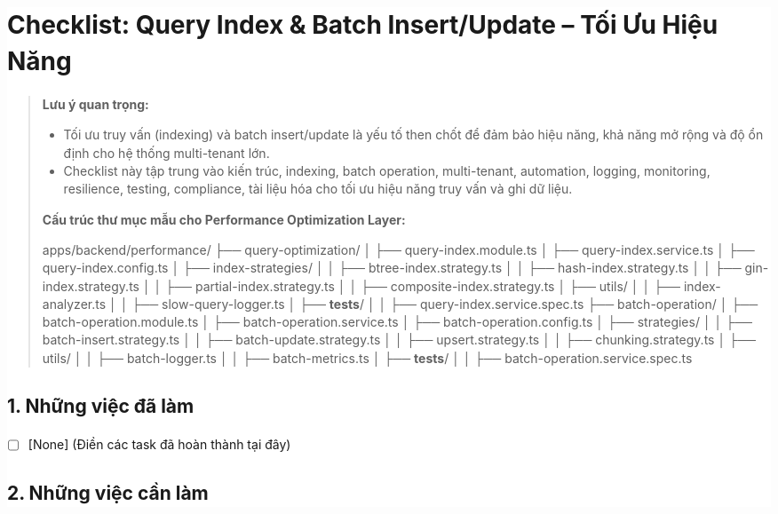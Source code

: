 # Checklist: Query Index & Batch Insert/Update – Tối Ưu Hiệu Năng

> **Lưu ý quan trọng:**
>
> - Tối ưu truy vấn (indexing) và batch insert/update là yếu tố then chốt để đảm bảo hiệu năng, khả năng mở rộng và độ ổn định cho hệ thống multi-tenant lớn.
> - Checklist này tập trung vào kiến trúc, indexing, batch operation, multi-tenant, automation, logging, monitoring, resilience, testing, compliance, tài liệu hóa cho tối ưu hiệu năng truy vấn và ghi dữ liệu.
>
> **Cấu trúc thư mục mẫu cho Performance Optimization Layer:**
>
> apps/backend/performance/
> ├── query-optimization/
> │ ├── query-index.module.ts
> │ ├── query-index.service.ts
> │ ├── query-index.config.ts
> │ ├── index-strategies/
> │ │ ├── btree-index.strategy.ts
> │ │ ├── hash-index.strategy.ts
> │ │ ├── gin-index.strategy.ts
> │ │ ├── partial-index.strategy.ts
> │ │ ├── composite-index.strategy.ts
> │ ├── utils/
> │ │ ├── index-analyzer.ts
> │ │ ├── slow-query-logger.ts
> │ ├── **tests**/
> │ │ ├── query-index.service.spec.ts
> ├── batch-operation/
> │ ├── batch-operation.module.ts
> │ ├── batch-operation.service.ts
> │ ├── batch-operation.config.ts
> │ ├── strategies/
> │ │ ├── batch-insert.strategy.ts
> │ │ ├── batch-update.strategy.ts
> │ │ ├── upsert.strategy.ts
> │ │ ├── chunking.strategy.ts
> │ ├── utils/
> │ │ ├── batch-logger.ts
> │ │ ├── batch-metrics.ts
> │ ├── **tests**/
> │ │ ├── batch-operation.service.spec.ts

## 1. Những việc đã làm

- [ ] [None] (Điền các task đã hoàn thành tại đây)

## 2. Những việc cần làm
